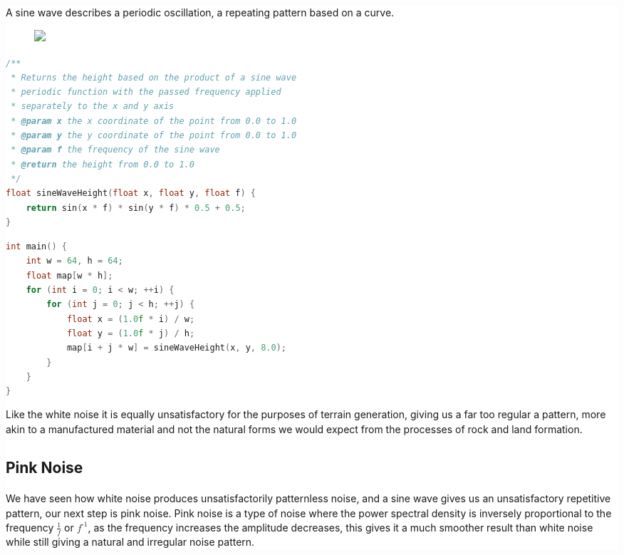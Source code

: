 A sine wave describes a periodic oscillation, a repeating pattern based on a curve.

<figure>
    <noscript>
        <img src="/img/sine-wave-128-50.png"/>
    </noscript>
    <div id="sine-wave-interactive-figure"></div>
</figure>

```c
/**
 * Returns the height based on the product of a sine wave
 * periodic function with the passed frequency applied
 * separately to the x and y axis
 * @param x the x coordinate of the point from 0.0 to 1.0
 * @param y the y coordinate of the point from 0.0 to 1.0
 * @param f the frequency of the sine wave
 * @return the height from 0.0 to 1.0
 */
float sineWaveHeight(float x, float y, float f) {
    return sin(x * f) * sin(y * f) * 0.5 + 0.5;
}
```

```c
int main() {
    int w = 64, h = 64;
    float map[w * h];
    for (int i = 0; i < w; ++i) {
        for (int j = 0; j < h; ++j) {
            float x = (1.0f * i) / w;
            float y = (1.0f * j) / h;
            map[i + j * w] = sineWaveHeight(x, y, 8.0);
        }
    }
}
```

Like the white noise it is equally unsatisfactory for the purposes of terrain generation, giving
us a far too regular a pattern, more akin to a manufactured material and not the natural forms
we would expect from the processes of rock and land formation.

## Pink Noise

We have seen how white noise produces unsatisfactorily patternless noise, and a sine wave gives us
an unsatisfactory repetitive pattern, our next step is pink noise. Pink noise is a type of noise where
the power spectral density is inversely proportional to the frequency
<math><mfrac><mi>1</mi><mi>f</mi></mfrac></math> or
<math><msup><mi>f</mi><mn>-1</mn></msup></math>, as the frequency increases the amplitude decreases, this gives it a much smoother
result than white noise while still giving a natural and irregular noise pattern.
